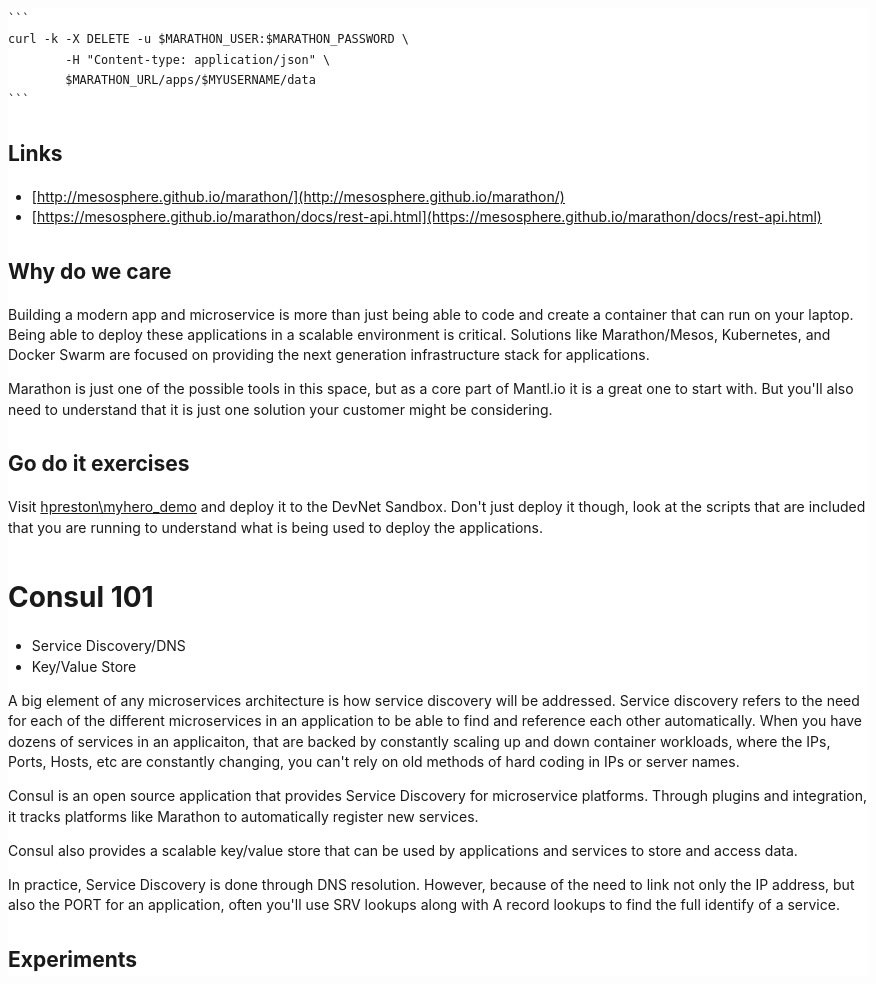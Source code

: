 	```
	curl -k -X DELETE -u $MARATHON_USER:$MARATHON_PASSWORD \
			-H "Content-type: application/json" \
			$MARATHON_URL/apps/$MYUSERNAME/data 
	```

## Links 

* [http://mesosphere.github.io/marathon/](http://mesosphere.github.io/marathon/)
* [https://mesosphere.github.io/marathon/docs/rest-api.html](https://mesosphere.github.io/marathon/docs/rest-api.html)

## Why do we care

Building a modern app and microservice is more than just being able to code and create a container that can run on your laptop.  Being able to deploy these applications in a scalable environment is critical.  Solutions like Marathon/Mesos, Kubernetes, and Docker Swarm are focused on providing the next generation infrastructure stack for applications.  

Marathon is just one of the possible tools in this space, but as a core part of Mantl.io it is a great one to start with.  But you'll also need to understand that it is just one solution your customer might be considering.  

## Go do it exercises 

Visit [hpreston\myhero_demo](https://github.com/hpreston/myhero_demo) and deploy it to the DevNet Sandbox.  Don't just deploy it though, look at the scripts that are included that you are running to understand what is being used to deploy the applications.  

# Consul 101

* Service Discovery/DNS
* Key/Value Store

A big element of any microservices architecture is how service discovery will be addressed.  Service discovery refers to the need for each of the different microservices in an application to be able to find and reference each other automatically.  When you have dozens of services in an applicaiton, that are backed by constantly scaling up and down container workloads, where the IPs, Ports, Hosts, etc are constantly changing, you can't rely on old methods of hard coding in IPs or server names.  

Consul is an open source application that provides Service Discovery for microservice platforms.  Through plugins and integration, it tracks platforms like Marathon to automatically register new services.  

Consul also provides a scalable key/value store that can be used by applications and services to store and access data.  

In practice, Service Discovery is done through DNS resolution.  However, because of the need to link not only the IP address, but also the PORT for an application, often you'll use SRV lookups along with A record lookups to find the full identify of a service.  

## Experiments
